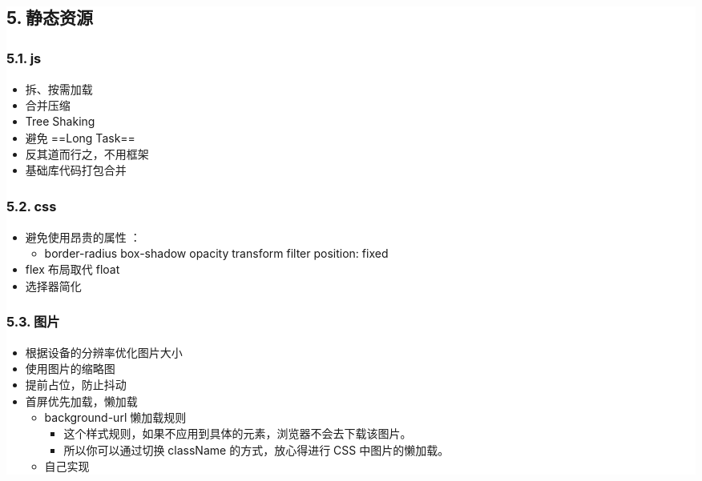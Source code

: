 ## 5. 静态资源

### 5.1. js  

- 拆、按需加载  
- 合并压缩  
- Tree Shaking  
- 避免 ==Long Task==  
- 反其道而行之，不用框架  
- 基础库代码打包合并 

### 5.2. css  

- 避免使用昂贵的属性 ：
	- border-radius box-shadow opacity transform filter position: fixed  
- flex 布局取代 float  
- 选择器简化  

### 5.3. 图片

- 根据设备的分辨率优化图片大小  
- 使用图片的缩略图  
- 提前占位，防止抖动
- 首屏优先加载，懒加载
	- background-url 懒加载规则
		- 这个样式规则，如果不应用到具体的元素，浏览器不会去下载该图片。
		- 所以你可以通过切换 className 的方式，放心得进行 CSS 中图片的懒加载。
	- 自己实现